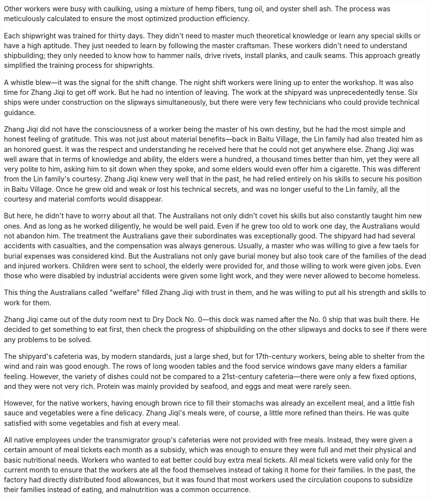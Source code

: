 Other workers were busy with caulking, using a mixture of hemp fibers, tung oil, and oyster shell ash. The process was meticulously calculated to ensure the most optimized production efficiency.

Each shipwright was trained for thirty days. They didn't need to master much theoretical knowledge or learn any special skills or have a high aptitude. They just needed to learn by following the master craftsman. These workers didn't need to understand shipbuilding; they only needed to know how to hammer nails, drive rivets, install planks, and caulk seams. This approach greatly simplified the training process for shipwrights.

A whistle blew—it was the signal for the shift change. The night shift workers were lining up to enter the workshop. It was also time for Zhang Jiqi to get off work. But he had no intention of leaving. The work at the shipyard was unprecedentedly tense. Six ships were under construction on the slipways simultaneously, but there were very few technicians who could provide technical guidance.

Zhang Jiqi did not have the consciousness of a worker being the master of his own destiny, but he had the most simple and honest feeling of gratitude. This was not just about material benefits—back in Baitu Village, the Lin family had also treated him as an honored guest. It was the respect and understanding he received here that he could not get anywhere else. Zhang Jiqi was well aware that in terms of knowledge and ability, the elders were a hundred, a thousand times better than him, yet they were all very polite to him, asking him to sit down when they spoke, and some elders would even offer him a cigarette. This was different from the Lin family's courtesy. Zhang Jiqi knew very well that in the past, he had relied entirely on his skills to secure his position in Baitu Village. Once he grew old and weak or lost his technical secrets, and was no longer useful to the Lin family, all the courtesy and material comforts would disappear.

But here, he didn't have to worry about all that. The Australians not only didn't covet his skills but also constantly taught him new ones. And as long as he worked diligently, he would be well paid. Even if he grew too old to work one day, the Australians would not abandon him. The treatment the Australians gave their subordinates was exceptionally good. The shipyard had had several accidents with casualties, and the compensation was always generous. Usually, a master who was willing to give a few taels for burial expenses was considered kind. But the Australians not only gave burial money but also took care of the families of the dead and injured workers. Children were sent to school, the elderly were provided for, and those willing to work were given jobs. Even those who were disabled by industrial accidents were given some light work, and they were never allowed to become homeless.

This thing the Australians called "welfare" filled Zhang Jiqi with trust in them, and he was willing to put all his strength and skills to work for them.

Zhang Jiqi came out of the duty room next to Dry Dock No. 0—this dock was named after the No. 0 ship that was built there. He decided to get something to eat first, then check the progress of shipbuilding on the other slipways and docks to see if there were any problems to be solved.

The shipyard's cafeteria was, by modern standards, just a large shed, but for 17th-century workers, being able to shelter from the wind and rain was good enough. The rows of long wooden tables and the food service windows gave many elders a familiar feeling. However, the variety of dishes could not be compared to a 21st-century cafeteria—there were only a few fixed options, and they were not very rich. Protein was mainly provided by seafood, and eggs and meat were rarely seen.

However, for the native workers, having enough brown rice to fill their stomachs was already an excellent meal, and a little fish sauce and vegetables were a fine delicacy. Zhang Jiqi's meals were, of course, a little more refined than theirs. He was quite satisfied with some vegetables and fish at every meal.

All native employees under the transmigrator group's cafeterias were not provided with free meals. Instead, they were given a certain amount of meal tickets each month as a subsidy, which was enough to ensure they were full and met their physical and basic nutritional needs. Workers who wanted to eat better could buy extra meal tickets. All meal tickets were valid only for the current month to ensure that the workers ate all the food themselves instead of taking it home for their families. In the past, the factory had directly distributed food allowances, but it was found that most workers used the circulation coupons to subsidize their families instead of eating, and malnutrition was a common occurrence.
